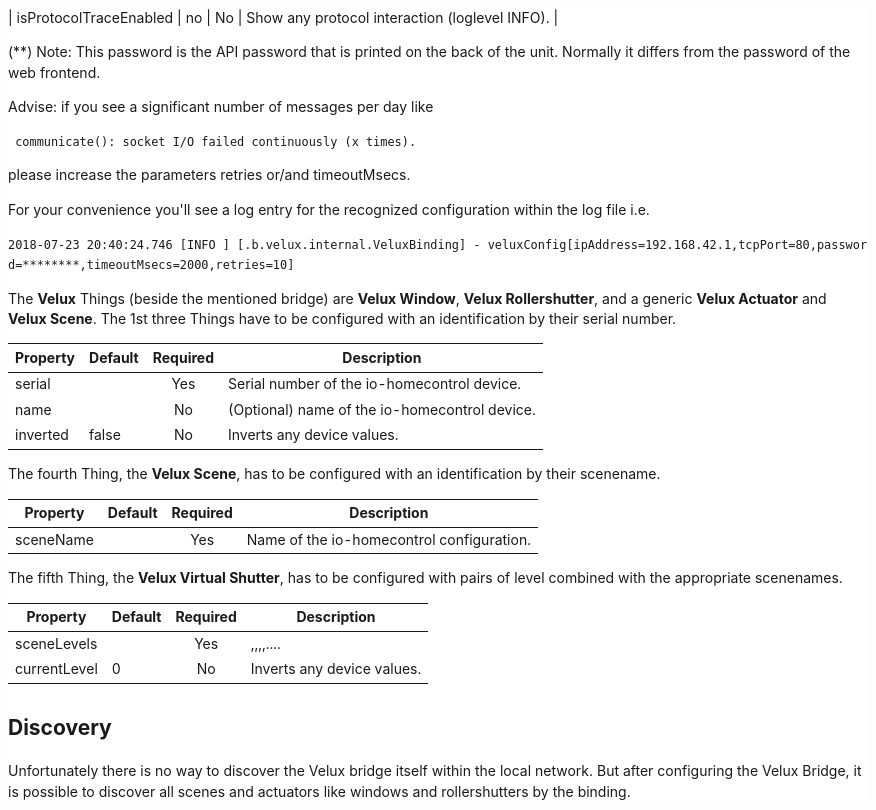 | isProtocolTraceEnabled | no             |    No    | Show any protocol interaction (loglevel INFO).               |

(\*\*) Note: This password is the API password that is printed on the back of the unit. Normally it differs from the password of the web frontend.

Advise: if you see a significant number of messages per day like

```
 communicate(): socket I/O failed continuously (x times).
```

please increase the parameters retries or/and timeoutMsecs.

For your convenience you'll see a log entry for the recognized configuration within the log file i.e.

```
2018-07-23 20:40:24.746 [INFO ] [.b.velux.internal.VeluxBinding] - veluxConfig[ipAddress=192.168.42.1,tcpPort=80,password=********,timeoutMsecs=2000,retries=10]
```

The <B>Velux</B> Things (beside the mentioned bridge) are <B>Velux Window</B>, <B>Velux Rollershutter</B>, and a generic <B>Velux Actuator</B> and <B>Velux Scene</B>. The 1st three Things have to be configured with an identification by their serial number. 

| Property       | Default                | Required | Description                                               |
|----------------|------------------------|:--------:|-----------------------------------------------------------|
| serial         |                        |   Yes    | Serial number of the io-homecontrol device.               |
| name           |                        |    No    | (Optional) name of the io-homecontrol device.             |
| inverted       | false                  |    No    | Inverts any device values.                                |

The fourth Thing, the <B>Velux Scene</B>, has to be configured with an identification by their scenename. 

| Property       | Default                | Required | Description                                               |
|----------------|------------------------|:--------:|-----------------------------------------------------------|
| sceneName      |                        |   Yes    | Name of the io-homecontrol configuration.                 |

The fifth Thing, the <B>Velux Virtual Shutter</B>, has to be configured with pairs of level combined with the appropriate scenenames. 

| Property       | Default                | Required | Description                                               |
|----------------|------------------------|:--------:|-----------------------------------------------------------|
| sceneLevels    |                        |   Yes    | <Level1>,<Scene1>,<Level2>,<Scene2>,....                  |
| currentLevel   | 0                      |    No    | Inverts any device values.                                |


## Discovery

Unfortunately there is no way to discover the Velux bridge itself within the local network. But after configuring the Velux Bridge, it is possible to discover all scenes and actuators like windows and rollershutters by the binding.
